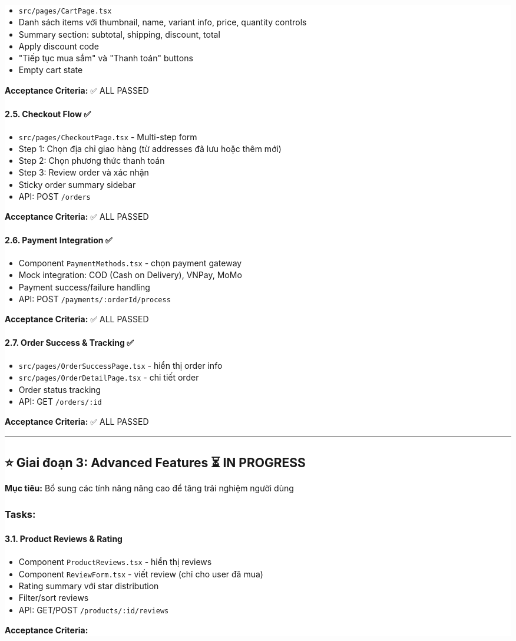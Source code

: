 - `src/pages/CartPage.tsx`
- Danh sách items với thumbnail, name, variant info, price, quantity controls
- Summary section: subtotal, shipping, discount, total
- Apply discount code
- "Tiếp tục mua sắm" và "Thanh toán" buttons
- Empty cart state

**Acceptance Criteria:** ✅ ALL PASSED

#### 2.5. Checkout Flow ✅

- `src/pages/CheckoutPage.tsx` - Multi-step form
- Step 1: Chọn địa chỉ giao hàng (từ addresses đã lưu hoặc thêm mới)
- Step 2: Chọn phương thức thanh toán
- Step 3: Review order và xác nhận
- Sticky order summary sidebar
- API: POST `/orders`

**Acceptance Criteria:** ✅ ALL PASSED

#### 2.6. Payment Integration ✅

- Component `PaymentMethods.tsx` - chọn payment gateway
- Mock integration: COD (Cash on Delivery), VNPay, MoMo
- Payment success/failure handling
- API: POST `/payments/:orderId/process`

**Acceptance Criteria:** ✅ ALL PASSED

#### 2.7. Order Success & Tracking ✅

- `src/pages/OrderSuccessPage.tsx` - hiển thị order info
- `src/pages/OrderDetailPage.tsx` - chi tiết order
- Order status tracking
- API: GET `/orders/:id`

**Acceptance Criteria:** ✅ ALL PASSED

---

## ⭐ Giai đoạn 3: Advanced Features ⏳ IN PROGRESS

**Mục tiêu:** Bổ sung các tính năng nâng cao để tăng trải nghiệm người dùng

### Tasks:

#### 3.1. Product Reviews & Rating

- Component `ProductReviews.tsx` - hiển thị reviews
- Component `ReviewForm.tsx` - viết review (chỉ cho user đã mua)
- Rating summary với star distribution
- Filter/sort reviews
- API: GET/POST `/products/:id/reviews`

**Acceptance Criteria:**
